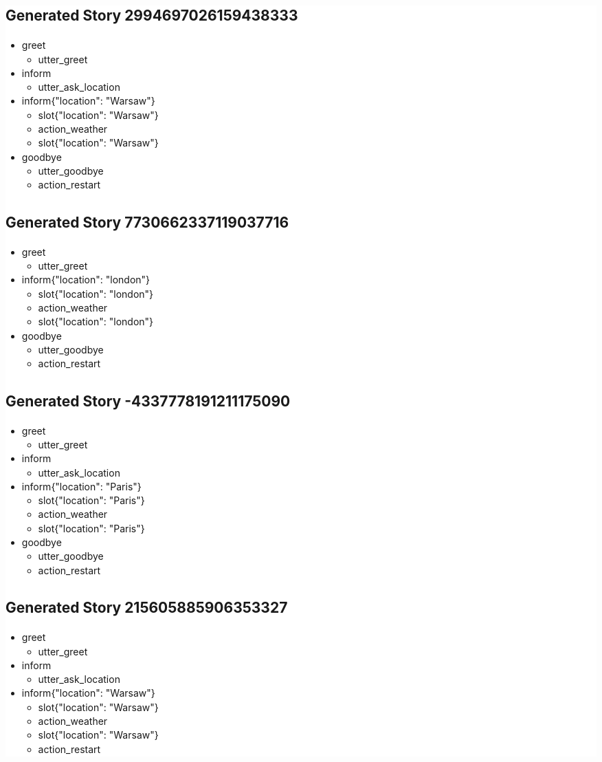 ## Generated Story 2994697026159438333
* greet
    - utter_greet
* inform
    - utter_ask_location
* inform{"location": "Warsaw"}
    - slot{"location": "Warsaw"}
    - action_weather
    - slot{"location": "Warsaw"}
* goodbye
    - utter_goodbye
    - action_restart

## Generated Story 7730662337119037716
* greet
    - utter_greet
* inform{"location": "london"}
    - slot{"location": "london"}
    - action_weather
    - slot{"location": "london"}
* goodbye
    - utter_goodbye
    - action_restart

## Generated Story -4337778191211175090
* greet
    - utter_greet
* inform
    - utter_ask_location
* inform{"location": "Paris"}
    - slot{"location": "Paris"}
    - action_weather
    - slot{"location": "Paris"}
* goodbye
    - utter_goodbye
    - action_restart

## Generated Story 215605885906353327
* greet
    - utter_greet
* inform
    - utter_ask_location
* inform{"location": "Warsaw"}
    - slot{"location": "Warsaw"}
    - action_weather
    - slot{"location": "Warsaw"}
    - action_restart
